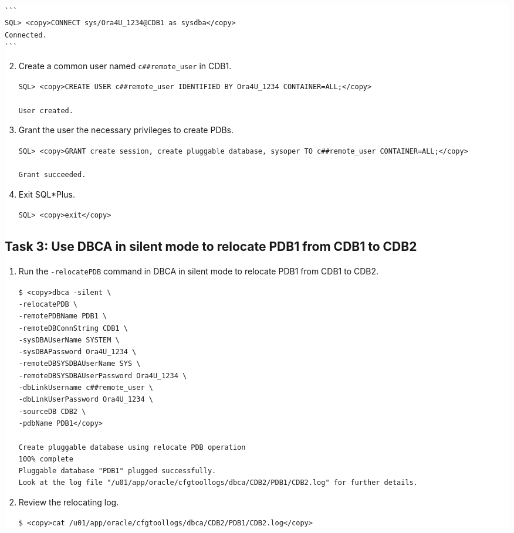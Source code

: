     ```
    SQL> <copy>CONNECT sys/Ora4U_1234@CDB1 as sysdba</copy>
    Connected.
    ```

2. Create a common user named `c##remote_user` in CDB1.

    ```
    SQL> <copy>CREATE USER c##remote_user IDENTIFIED BY Ora4U_1234 CONTAINER=ALL;</copy>

    User created.
    ```

3. Grant the user the necessary privileges to create PDBs.

    ```
    SQL> <copy>GRANT create session, create pluggable database, sysoper TO c##remote_user CONTAINER=ALL;</copy>

    Grant succeeded.
    ```

4. Exit SQL*Plus.

    ```
    SQL> <copy>exit</copy>
    ```

## Task 3: Use DBCA in silent mode to relocate PDB1 from CDB1 to CDB2

1. Run the `-relocatePDB` command in DBCA in silent mode to relocate PDB1 from CDB1 to CDB2.

    ```
    $ <copy>dbca -silent \
    -relocatePDB \
    -remotePDBName PDB1 \
    -remoteDBConnString CDB1 \
    -sysDBAUserName SYSTEM \
    -sysDBAPassword Ora4U_1234 \
    -remoteDBSYSDBAUserName SYS \
    -remoteDBSYSDBAUserPassword Ora4U_1234 \
    -dbLinkUsername c##remote_user \
    -dbLinkUserPassword Ora4U_1234 \
    -sourceDB CDB2 \
    -pdbName PDB1</copy>

    Create pluggable database using relocate PDB operation
    100% complete
    Pluggable database "PDB1" plugged successfully.
    Look at the log file "/u01/app/oracle/cfgtoollogs/dbca/CDB2/PDB1/CDB2.log" for further details.
    ```

2. Review the relocating log.

    ```
    $ <copy>cat /u01/app/oracle/cfgtoollogs/dbca/CDB2/PDB1/CDB2.log</copy>
    ```
